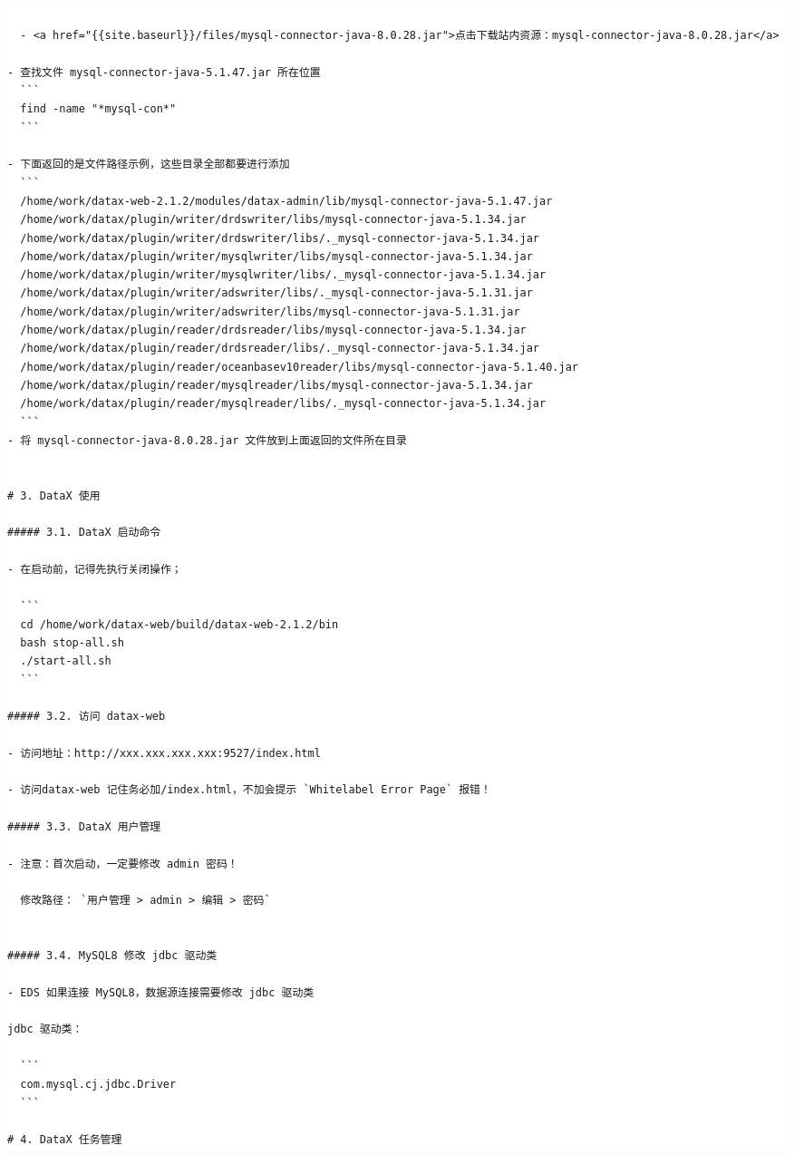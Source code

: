   ```
  
    - <a href="{{site.baseurl}}/files/mysql-connector-java-8.0.28.jar">点击下载站内资源：mysql-connector-java-8.0.28.jar</a>

- 查找文件 mysql-connector-java-5.1.47.jar 所在位置
    ```
    find -name "*mysql-con*"
    ```

- 下面返回的是文件路径示例，这些目录全部都要进行添加
    ```
    /home/work/datax-web-2.1.2/modules/datax-admin/lib/mysql-connector-java-5.1.47.jar
    /home/work/datax/plugin/writer/drdswriter/libs/mysql-connector-java-5.1.34.jar
    /home/work/datax/plugin/writer/drdswriter/libs/._mysql-connector-java-5.1.34.jar
    /home/work/datax/plugin/writer/mysqlwriter/libs/mysql-connector-java-5.1.34.jar
    /home/work/datax/plugin/writer/mysqlwriter/libs/._mysql-connector-java-5.1.34.jar
    /home/work/datax/plugin/writer/adswriter/libs/._mysql-connector-java-5.1.31.jar
    /home/work/datax/plugin/writer/adswriter/libs/mysql-connector-java-5.1.31.jar
    /home/work/datax/plugin/reader/drdsreader/libs/mysql-connector-java-5.1.34.jar
    /home/work/datax/plugin/reader/drdsreader/libs/._mysql-connector-java-5.1.34.jar
    /home/work/datax/plugin/reader/oceanbasev10reader/libs/mysql-connector-java-5.1.40.jar
    /home/work/datax/plugin/reader/mysqlreader/libs/mysql-connector-java-5.1.34.jar
    /home/work/datax/plugin/reader/mysqlreader/libs/._mysql-connector-java-5.1.34.jar
    ```
- 将 mysql-connector-java-8.0.28.jar 文件放到上面返回的文件所在目录


# 3. DataX 使用

##### 3.1. DataX 启动命令

- 在启动前，记得先执行关闭操作；
  
    ```
    cd /home/work/datax-web/build/datax-web-2.1.2/bin
    bash stop-all.sh
    ./start-all.sh
    ```

##### 3.2. 访问 datax-web

- 访问地址：http://xxx.xxx.xxx.xxx:9527/index.html

- 访问datax-web 记住务必加/index.html，不加会提示 `Whitelabel Error Page` 报错！

##### 3.3. DataX 用户管理

- 注意：首次启动，一定要修改 admin 密码！

    修改路径： `用户管理 > admin > 编辑 > 密码`


##### 3.4. MySQL8 修改 jdbc 驱动类

- EDS 如果连接 MySQL8，数据源连接需要修改 jdbc 驱动类

  jdbc 驱动类：
    
    ```
    com.mysql.cj.jdbc.Driver
    ```

# 4. DataX 任务管理
  ```